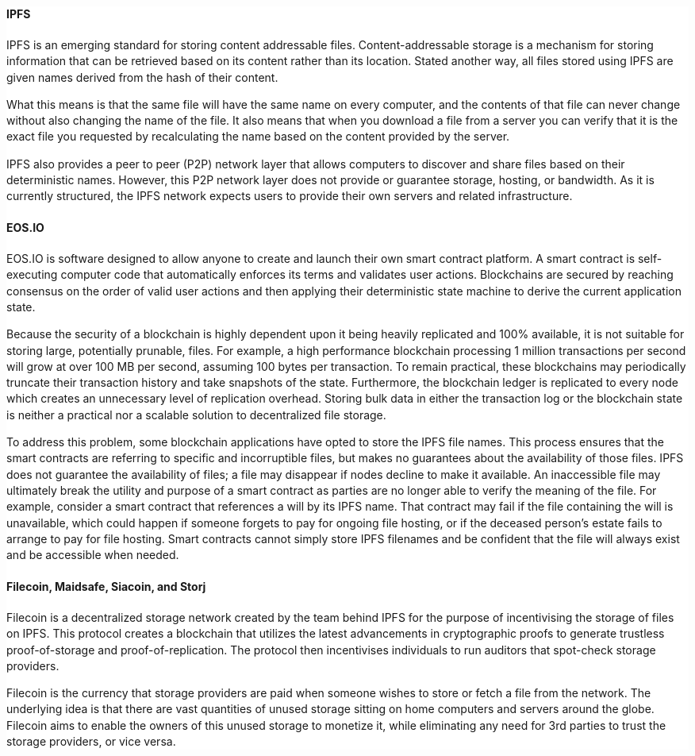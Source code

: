 #### IPFS 

IPFS is an emerging standard for storing content addressable files. Content-addressable storage is a mechanism for storing information that can be retrieved based on its content rather than its location. Stated another way, all files stored using IPFS are given names derived from the hash of their content.

What this means is that the same file will have the same name on every computer, and the contents of that file can never change without also changing the name of the file. It also means that when you download a file from a server you can verify that it is the exact file you requested by recalculating the name based on the content provided by the server. 

IPFS also provides a peer to peer \(P2P\) network layer that allows computers to discover and share files based on their deterministic names. However, this P2P network layer does not provide or guarantee storage, hosting, or bandwidth. As it is currently structured, the IPFS network expects users to provide their own servers and related infrastructure. 

#### EOS.IO

EOS.IO is software designed to allow anyone to create and launch their own smart contract platform. A smart contract is self-executing computer code that automatically enforces its terms and validates user actions. Blockchains are secured by reaching consensus on the order of valid user actions and then applying their deterministic state machine to derive the current application state. 

Because the security of a blockchain is highly dependent upon it being heavily replicated and 100% available, it is not suitable for storing large, potentially prunable, files. For example, a high performance blockchain processing 1 million transactions per second will grow at over 100 MB per second, assuming 100 bytes per transaction. To remain practical, these blockchains may periodically truncate their transaction history and take snapshots of the state. Furthermore, the blockchain ledger is replicated to every node which creates an unnecessary level of replication overhead. Storing bulk data in either the transaction log or the blockchain state is neither a practical nor a scalable solution to decentralized file storage. 

To address this problem, some blockchain applications have opted to store the IPFS file names. This process ensures that the smart contracts are referring to specific and incorruptible files, but makes no guarantees about the availability of those files. IPFS does not guarantee the availability of files; a file may disappear if nodes decline to make it available. An inaccessible file may ultimately break the utility and purpose of a smart contract as parties are no longer able to verify the meaning of the file. For example, consider a smart contract that references a will by its IPFS name. That contract may fail if the file containing the will is unavailable, which could happen if someone forgets to pay for ongoing file hosting, or if the deceased person’s estate fails to arrange to pay for file hosting. Smart contracts cannot simply store IPFS filenames and be confident that the file will always exist and be accessible when needed.

#### Filecoin, Maidsafe, Siacoin, and Storj 

Filecoin is a decentralized storage network created by the team behind IPFS for the purpose of incentivising the storage of files on IPFS. This protocol creates a blockchain that utilizes the latest advancements in cryptographic proofs to generate trustless proof-of-storage and proof-of-replication. The protocol then incentivises individuals to run auditors that spot-check storage providers. 

Filecoin is the currency that storage providers are paid when someone wishes to store or fetch a file from the network. The underlying idea is that there are vast quantities of unused storage sitting on home computers and servers around the globe. Filecoin aims to enable the owners of this unused storage to monetize it, while eliminating any need for 3rd parties to trust the storage providers, or vice versa.
